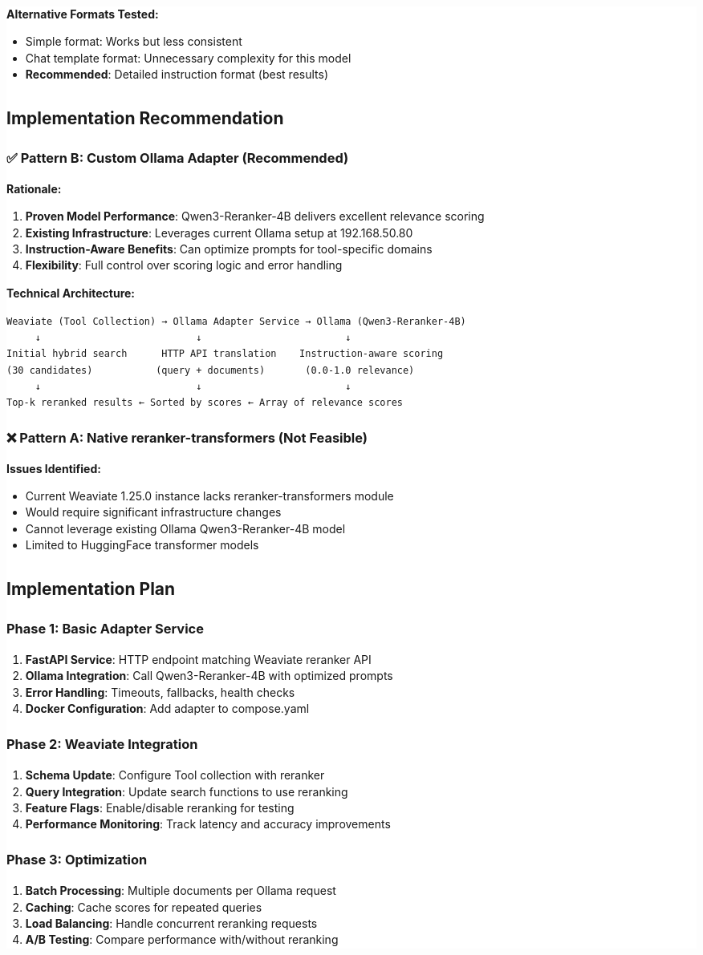 **Alternative Formats Tested:**
- Simple format: Works but less consistent
- Chat template format: Unnecessary complexity for this model
- **Recommended**: Detailed instruction format (best results)

## Implementation Recommendation

### ✅ Pattern B: Custom Ollama Adapter (Recommended)

**Rationale:**
1. **Proven Model Performance**: Qwen3-Reranker-4B delivers excellent relevance scoring
2. **Existing Infrastructure**: Leverages current Ollama setup at 192.168.50.80
3. **Instruction-Aware Benefits**: Can optimize prompts for tool-specific domains
4. **Flexibility**: Full control over scoring logic and error handling

**Technical Architecture:**
```
Weaviate (Tool Collection) → Ollama Adapter Service → Ollama (Qwen3-Reranker-4B)
     ↓                           ↓                         ↓
Initial hybrid search      HTTP API translation    Instruction-aware scoring
(30 candidates)           (query + documents)       (0.0-1.0 relevance)
     ↓                           ↓                         ↓
Top-k reranked results ← Sorted by scores ← Array of relevance scores
```

### ❌ Pattern A: Native reranker-transformers (Not Feasible)

**Issues Identified:**
- Current Weaviate 1.25.0 instance lacks reranker-transformers module
- Would require significant infrastructure changes
- Cannot leverage existing Ollama Qwen3-Reranker-4B model
- Limited to HuggingFace transformer models

## Implementation Plan

### Phase 1: Basic Adapter Service
1. **FastAPI Service**: HTTP endpoint matching Weaviate reranker API
2. **Ollama Integration**: Call Qwen3-Reranker-4B with optimized prompts
3. **Error Handling**: Timeouts, fallbacks, health checks
4. **Docker Configuration**: Add adapter to compose.yaml

### Phase 2: Weaviate Integration
1. **Schema Update**: Configure Tool collection with reranker
2. **Query Integration**: Update search functions to use reranking
3. **Feature Flags**: Enable/disable reranking for testing
4. **Performance Monitoring**: Track latency and accuracy improvements

### Phase 3: Optimization
1. **Batch Processing**: Multiple documents per Ollama request
2. **Caching**: Cache scores for repeated queries  
3. **Load Balancing**: Handle concurrent reranking requests
4. **A/B Testing**: Compare performance with/without reranking
